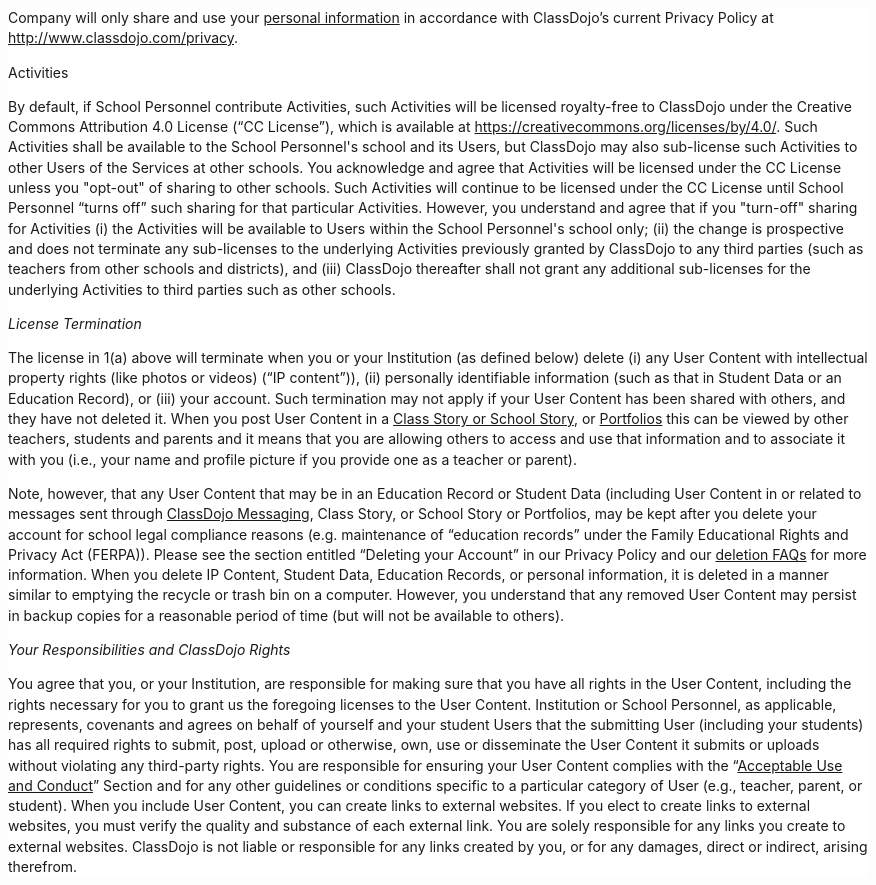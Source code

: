 Company will only share and use your [personal information](https://classdojo.zendesk.com/hc/en-us/articles/115004741703) in accordance with ClassDojo’s current Privacy Policy at http://www.classdojo.com/privacy.

Activities

By default, if School Personnel contribute Activities, such Activities will be licensed royalty-free to ClassDojo under the Creative Commons Attribution 4.0 License (“CC License”), which is available at https://creativecommons.org/licenses/by/4.0/. Such Activities shall be available to the School Personnel's school and its Users, but ClassDojo may also sub-license such Activities to other Users of the Services at other schools. You acknowledge and agree that Activities will be licensed under the CC License unless you "opt-out" of sharing to other schools. Such Activities will continue to be licensed under the CC License until School Personnel “turns off” such sharing for that particular Activities. However, you understand and agree that if you "turn-off" sharing for Activities (i) the Activities will be available to Users within the School Personnel's school only; (ii) the change is prospective and does not terminate any sub-licenses to the underlying Activities previously granted by ClassDojo to any third parties (such as teachers from other schools and districts), and (iii) ClassDojo thereafter shall not grant any additional sub-licenses for the underlying Activities to third parties such as other schools.

_License Termination_

The license in 1(a) above will terminate when you or your Institution (as defined below) delete (i) any User Content with intellectual property rights (like photos or videos) (“IP content”)), (ii) personally identifiable information (such as that in Student Data or an Education Record), or (iii) your account. Such termination may not apply if your User Content has been shared with others, and they have not deleted it. When you post User Content in a [Class Story or School Story](https://classdojo.zendesk.com/hc/en-us/articles/211889103), or [Portfolios](https://classdojo.zendesk.com/hc/en-us/articles/360009884732) this can be viewed by other teachers, students and parents and it means that you are allowing others to access and use that information and to associate it with you (i.e., your name and profile picture if you provide one as a teacher or parent).

Note, however, that any User Content that may be in an Education Record or Student Data (including User Content in or related to messages sent through [ClassDojo Messaging](https://classdojo.zendesk.com/hc/en-us/articles/203730309), Class Story, or School Story or Portfolios, may be kept after you delete your account for school legal compliance reasons (e.g. maintenance of “education records” under the Family Educational Rights and Privacy Act (FERPA)). Please see the section entitled “Deleting your Account” in our Privacy Policy and our [deletion FAQs](https://classdojo.zendesk.com/hc/en-us/articles/203730319) for more information. When you delete IP Content, Student Data, Education Records, or personal information, it is deleted in a manner similar to emptying the recycle or trash bin on a computer. However, you understand that any removed User Content may persist in backup copies for a reasonable period of time (but will not be available to others).

_Your Responsibilities and ClassDojo Rights_

You agree that you, or your Institution, are responsible for making sure that you have all rights in the User Content, including the rights necessary for you to grant us the foregoing licenses to the User Content. Institution or School Personnel, as applicable, represents, covenants and agrees on behalf of yourself and your student Users that the submitting User (including your students) has all required rights to submit, post, upload or otherwise, own, use or disseminate the User Content it submits or uploads without violating any third-party rights. You are responsible for ensuring your User Content complies with the “[Acceptable Use and Conduct](#acceptable-use-and-conduct)” Section and for any other guidelines or conditions specific to a particular category of User (e.g., teacher, parent, or student). When you include User Content, you can create links to external websites. If you elect to create links to external websites, you must verify the quality and substance of each external link. You are solely responsible for any links you create to external websites. ClassDojo is not liable or responsible for any links created by you, or for any damages, direct or indirect, arising therefrom.
